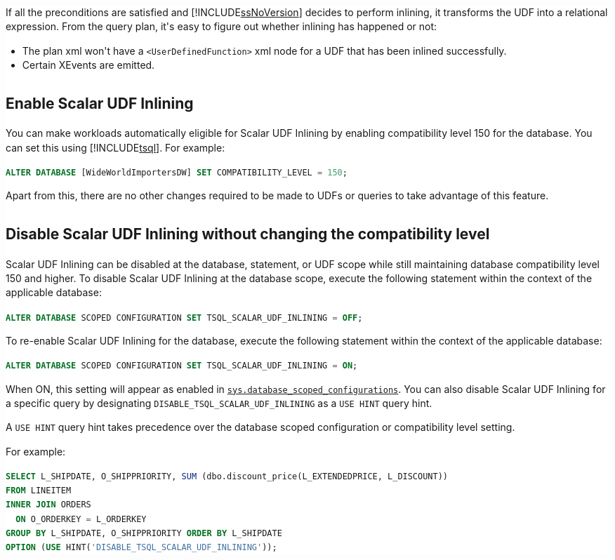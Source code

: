 If all the preconditions are satisfied and [!INCLUDE[ssNoVersion](../../includes/ssnoversion-md.md)] decides to perform inlining, it transforms the UDF into a relational expression. From the query plan, it's easy to figure out whether inlining has happened or not:

- The plan xml won't have a `<UserDefinedFunction>` xml node for a UDF that has been inlined successfully.
- Certain XEvents are emitted.

## Enable Scalar UDF Inlining

You can make workloads automatically eligible for Scalar UDF Inlining by enabling compatibility level 150 for the database. You can set this using [!INCLUDE[tsql](../../includes/tsql-md.md)]. For example:

```sql
ALTER DATABASE [WideWorldImportersDW] SET COMPATIBILITY_LEVEL = 150;
```

Apart from this, there are no other changes required to be made to UDFs or queries to take advantage of this feature.

## Disable Scalar UDF Inlining without changing the compatibility level

Scalar UDF Inlining can be disabled at the database, statement, or UDF scope while still maintaining database compatibility level 150 and higher. To disable Scalar UDF Inlining at the database scope, execute the following statement within the context of the applicable database:

```sql
ALTER DATABASE SCOPED CONFIGURATION SET TSQL_SCALAR_UDF_INLINING = OFF;
```

To re-enable Scalar UDF Inlining for the database, execute the following statement within the context of the applicable database:

```sql
ALTER DATABASE SCOPED CONFIGURATION SET TSQL_SCALAR_UDF_INLINING = ON;
```

When ON, this setting will appear as enabled in [`sys.database_scoped_configurations`](../system-catalog-views/sys-database-scoped-configurations-transact-sql.md).
You can also disable Scalar UDF Inlining for a specific query by designating `DISABLE_TSQL_SCALAR_UDF_INLINING` as a `USE HINT` query hint.

A `USE HINT` query hint takes precedence over the database scoped configuration or compatibility level setting.

For example:

```sql
SELECT L_SHIPDATE, O_SHIPPRIORITY, SUM (dbo.discount_price(L_EXTENDEDPRICE, L_DISCOUNT))
FROM LINEITEM
INNER JOIN ORDERS
  ON O_ORDERKEY = L_ORDERKEY
GROUP BY L_SHIPDATE, O_SHIPPRIORITY ORDER BY L_SHIPDATE
OPTION (USE HINT('DISABLE_TSQL_SCALAR_UDF_INLINING'));
```
